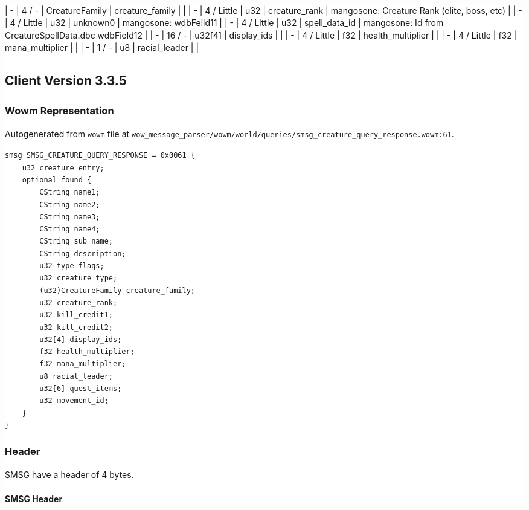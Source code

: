 | - | 4 / - | [CreatureFamily](creaturefamily.md) | creature_family |  |
| - | 4 / Little | u32 | creature_rank | mangosone: Creature Rank (elite, boss, etc) |
| - | 4 / Little | u32 | unknown0 | mangosone: wdbFeild11 |
| - | 4 / Little | u32 | spell_data_id | mangosone: Id from CreatureSpellData.dbc wdbField12 |
| - | 16 / - | u32[4] | display_ids |  |
| - | 4 / Little | f32 | health_multiplier |  |
| - | 4 / Little | f32 | mana_multiplier |  |
| - | 1 / - | u8 | racial_leader |  |

## Client Version 3.3.5

### Wowm Representation

Autogenerated from `wowm` file at [`wow_message_parser/wowm/world/queries/smsg_creature_query_response.wowm:61`](https://github.com/gtker/wow_messages/tree/main/wow_message_parser/wowm/world/queries/smsg_creature_query_response.wowm#L61).
```rust,ignore
smsg SMSG_CREATURE_QUERY_RESPONSE = 0x0061 {
    u32 creature_entry;
    optional found {
        CString name1;
        CString name2;
        CString name3;
        CString name4;
        CString sub_name;
        CString description;
        u32 type_flags;
        u32 creature_type;
        (u32)CreatureFamily creature_family;
        u32 creature_rank;
        u32 kill_credit1;
        u32 kill_credit2;
        u32[4] display_ids;
        f32 health_multiplier;
        f32 mana_multiplier;
        u8 racial_leader;
        u32[6] quest_items;
        u32 movement_id;
    }
}
```
### Header

SMSG have a header of 4 bytes.

#### SMSG Header
